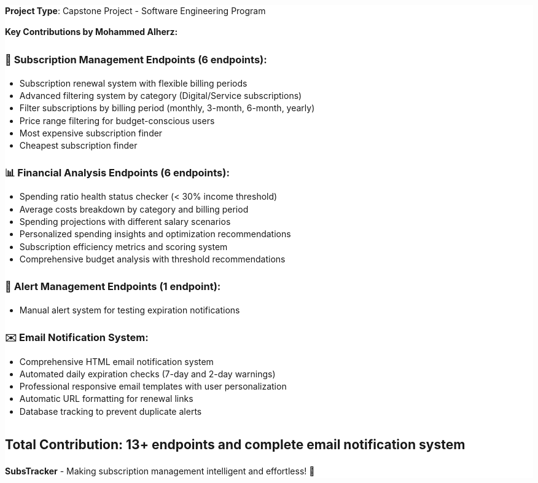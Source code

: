 **Project Type**: Capstone Project - Software Engineering Program

**Key Contributions by Mohammed Alherz:**

### 🔧 **Subscription Management Endpoints (6 endpoints):**
- Subscription renewal system with flexible billing periods
- Advanced filtering system by category (Digital/Service subscriptions)
- Filter subscriptions by billing period (monthly, 3-month, 6-month, yearly)
- Price range filtering for budget-conscious users
- Most expensive subscription finder
- Cheapest subscription finder

### 📊 **Financial Analysis Endpoints (6 endpoints):**
- Spending ratio health status checker (< 30% income threshold)
- Average costs breakdown by category and billing period
- Spending projections with different salary scenarios
- Personalized spending insights and optimization recommendations
- Subscription efficiency metrics and scoring system
- Comprehensive budget analysis with threshold recommendations

### 🔔 **Alert Management Endpoints (1 endpoint):**
- Manual alert system for testing expiration notifications

### ✉️ **Email Notification System:**
- Comprehensive HTML email notification system
- Automated daily expiration checks (7-day and 2-day warnings)
- Professional responsive email templates with user personalization
- Automatic URL formatting for renewal links
- Database tracking to prevent duplicate alerts

**Total Contribution: 13+ endpoints and complete email notification system**
---

**SubsTracker** - Making subscription management intelligent and effortless! 🚀
